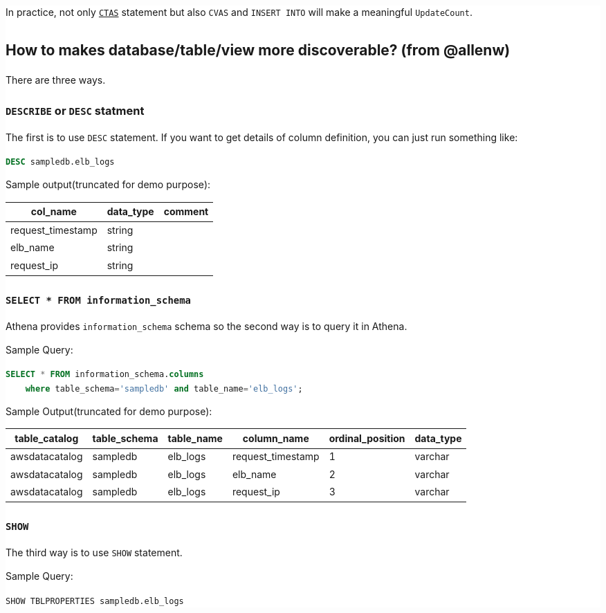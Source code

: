 In practice, not only [`CTAS`](https://docs.aws.amazon.com/athena/latest/ug/ctas.html) statement but also `CVAS` and `INSERT INTO` will make a meaningful `UpdateCount`.

## How to makes database/table/view more discoverable? (from @allenw)

There are three ways.

###  `DESCRIBE` or `DESC` statment

The first is to use `DESC` statement. If you want to get details of column definition, you can just run something like:

```sql
DESC sampledb.elb_logs
```
Sample output(truncated for demo purpose):

| col_name                | data_type | comment | 
|-------------------------|-----------|---------| 
| request_timestamp       | string    |         | 
| elb_name                | string    |         | 
| request_ip              | string    |         | 


### `SELECT * FROM information_schema`

Athena provides `information_schema` schema so the second way is to query it in Athena.

Sample Query:

```sql
SELECT * FROM information_schema.columns
	where table_schema='sampledb' and table_name='elb_logs';
```
Sample Output(truncated for demo purpose):

| table_catalog  | table_schema | table_name | column_name             | ordinal_position | data_type |
|----------------|--------------|------------|-------------------------|------------------|-----------|
| awsdatacatalog | sampledb     | elb_logs   | request_timestamp       | 1                | varchar   |
| awsdatacatalog | sampledb     | elb_logs   | elb_name                | 2                | varchar   |
| awsdatacatalog | sampledb     | elb_logs   | request_ip              | 3                | varchar   |


### `SHOW`

The third way is to use `SHOW` statement.

Sample Query:

```sql
SHOW TBLPROPERTIES sampledb.elb_logs
```
